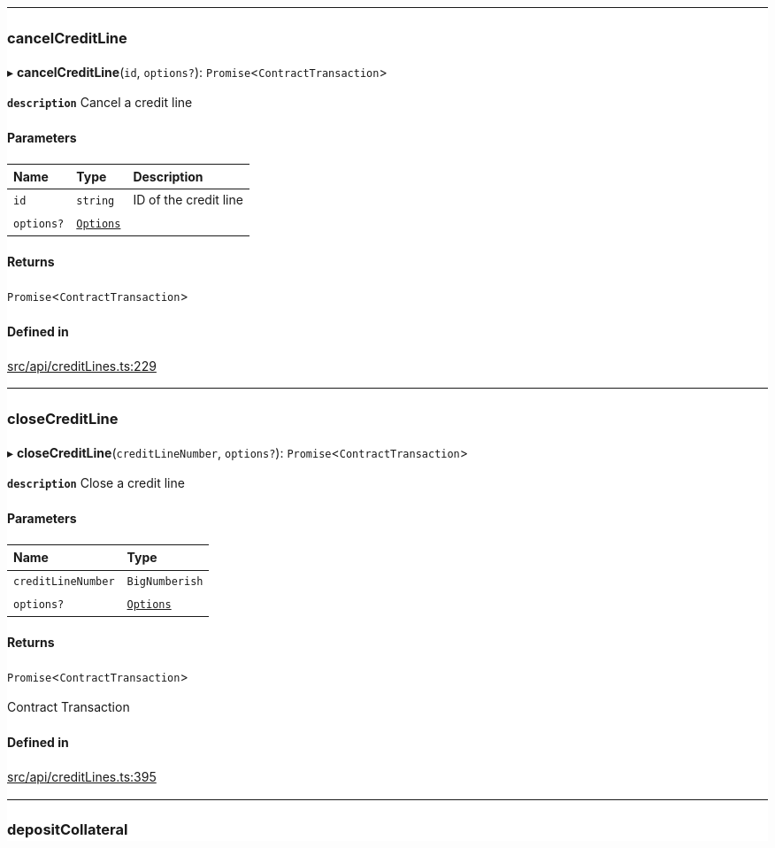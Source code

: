 ___

### cancelCreditLine

▸ **cancelCreditLine**(`id`, `options?`): `Promise`<`ContractTransaction`\>

**`description`** Cancel a credit line

#### Parameters

| Name | Type | Description |
| :------ | :------ | :------ |
| `id` | `string` | ID of the credit line |
| `options?` | [`Options`](../interfaces/types_Types.Options.md) |  |

#### Returns

`Promise`<`ContractTransaction`\>

#### Defined in

[src/api/creditLines.ts:229](https://github.com/sublime-finance/sublime-sdk/blob/cbfce7e/src/api/creditLines.ts#L229)

___

### closeCreditLine

▸ **closeCreditLine**(`creditLineNumber`, `options?`): `Promise`<`ContractTransaction`\>

**`description`** Close a credit line

#### Parameters

| Name | Type |
| :------ | :------ |
| `creditLineNumber` | `BigNumberish` |
| `options?` | [`Options`](../interfaces/types_Types.Options.md) |

#### Returns

`Promise`<`ContractTransaction`\>

Contract Transaction

#### Defined in

[src/api/creditLines.ts:395](https://github.com/sublime-finance/sublime-sdk/blob/cbfce7e/src/api/creditLines.ts#L395)

___

### depositCollateral
